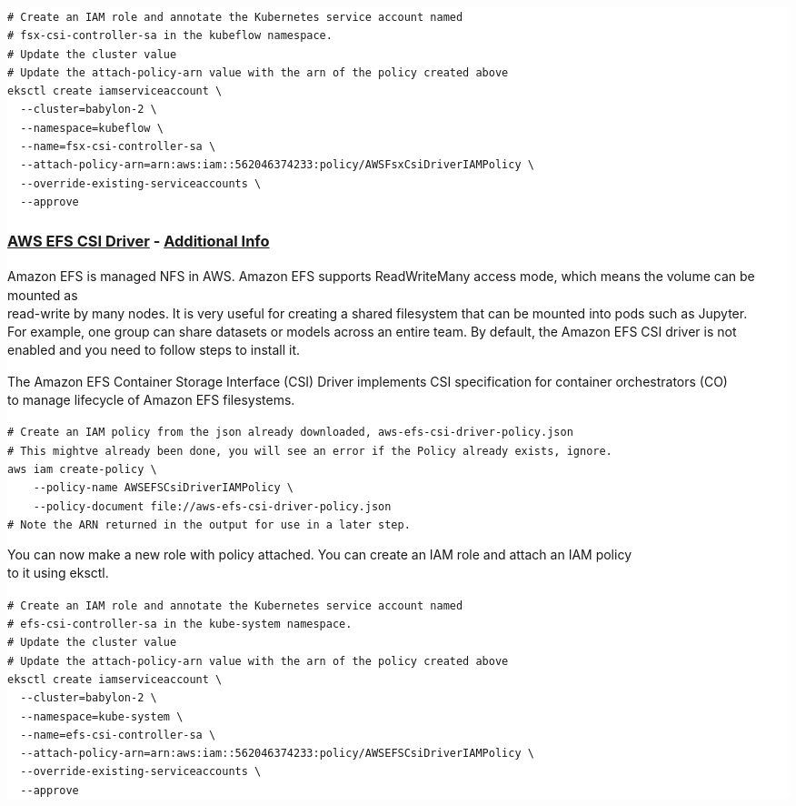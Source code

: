 ```
# Create an IAM role and annotate the Kubernetes service account named 
# fsx-csi-controller-sa in the kubeflow namespace.
# Update the cluster value
# Update the attach-policy-arn value with the arn of the policy created above
eksctl create iamserviceaccount \
  --cluster=babylon-2 \
  --namespace=kubeflow \
  --name=fsx-csi-controller-sa \
  --attach-policy-arn=arn:aws:iam::562046374233:policy/AWSFsxCsiDriverIAMPolicy \
  --override-existing-serviceaccounts \
  --approve
```

### <u>AWS EFS CSI Driver</u> - [Additional Info](https://github.com/kubernetes-sigs/aws-efs-csi-driver)
Amazon EFS is managed NFS in AWS. Amazon EFS supports ReadWriteMany access mode, which means the volume can be mounted as  
read-write by many nodes. It is very useful for creating a shared filesystem that can be mounted into pods such as Jupyter.  
For example, one group can share datasets or models across an entire team. By default, the Amazon EFS CSI driver is not  
enabled and you need to follow steps to install it.  

The Amazon EFS Container Storage Interface (CSI) Driver implements CSI specification for container orchestrators (CO)  
to manage lifecycle of Amazon EFS filesystems.
```
# Create an IAM policy from the json already downloaded, aws-efs-csi-driver-policy.json
# This mightve already been done, you will see an error if the Policy already exists, ignore.
aws iam create-policy \
    --policy-name AWSEFSCsiDriverIAMPolicy \
    --policy-document file://aws-efs-csi-driver-policy.json
# Note the ARN returned in the output for use in a later step.
```
You can now make a new role with policy attached. You can create an IAM role and attach an IAM policy  
to it using eksctl.
```
# Create an IAM role and annotate the Kubernetes service account named 
# efs-csi-controller-sa in the kube-system namespace.
# Update the cluster value
# Update the attach-policy-arn value with the arn of the policy created above
eksctl create iamserviceaccount \
  --cluster=babylon-2 \
  --namespace=kube-system \
  --name=efs-csi-controller-sa \
  --attach-policy-arn=arn:aws:iam::562046374233:policy/AWSEFSCsiDriverIAMPolicy \
  --override-existing-serviceaccounts \
  --approve
```